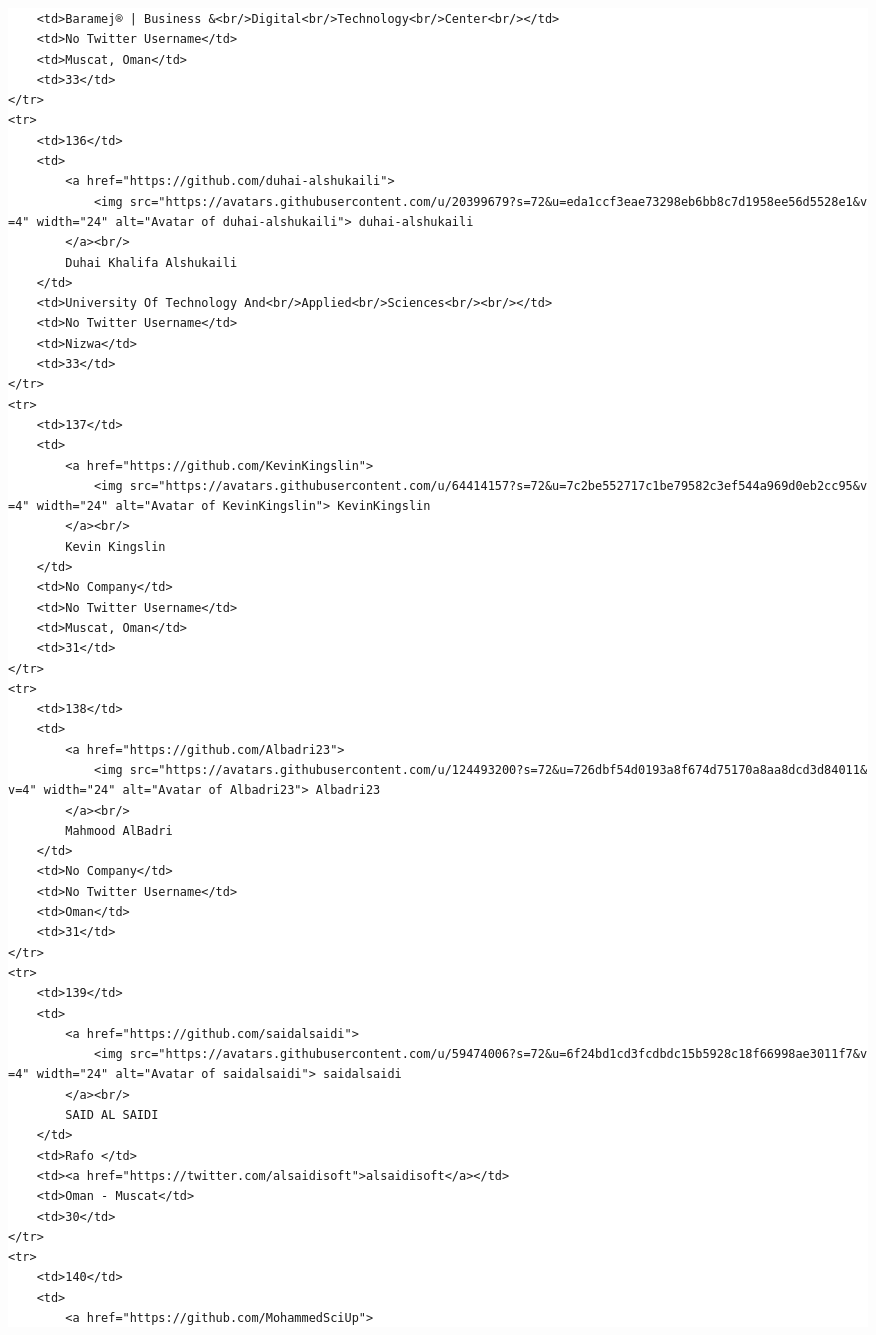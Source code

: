 		<td>Baramej® | Business &<br/>Digital<br/>Technology<br/>Center<br/></td>
		<td>No Twitter Username</td>
		<td>Muscat, Oman</td>
		<td>33</td>
	</tr>
	<tr>
		<td>136</td>
		<td>
			<a href="https://github.com/duhai-alshukaili">
				<img src="https://avatars.githubusercontent.com/u/20399679?s=72&u=eda1ccf3eae73298eb6bb8c7d1958ee56d5528e1&v=4" width="24" alt="Avatar of duhai-alshukaili"> duhai-alshukaili
			</a><br/>
			Duhai Khalifa Alshukaili
		</td>
		<td>University Of Technology And<br/>Applied<br/>Sciences<br/><br/></td>
		<td>No Twitter Username</td>
		<td>Nizwa</td>
		<td>33</td>
	</tr>
	<tr>
		<td>137</td>
		<td>
			<a href="https://github.com/KevinKingslin">
				<img src="https://avatars.githubusercontent.com/u/64414157?s=72&u=7c2be552717c1be79582c3ef544a969d0eb2cc95&v=4" width="24" alt="Avatar of KevinKingslin"> KevinKingslin
			</a><br/>
			Kevin Kingslin
		</td>
		<td>No Company</td>
		<td>No Twitter Username</td>
		<td>Muscat, Oman</td>
		<td>31</td>
	</tr>
	<tr>
		<td>138</td>
		<td>
			<a href="https://github.com/Albadri23">
				<img src="https://avatars.githubusercontent.com/u/124493200?s=72&u=726dbf54d0193a8f674d75170a8aa8dcd3d84011&v=4" width="24" alt="Avatar of Albadri23"> Albadri23
			</a><br/>
			Mahmood AlBadri
		</td>
		<td>No Company</td>
		<td>No Twitter Username</td>
		<td>Oman</td>
		<td>31</td>
	</tr>
	<tr>
		<td>139</td>
		<td>
			<a href="https://github.com/saidalsaidi">
				<img src="https://avatars.githubusercontent.com/u/59474006?s=72&u=6f24bd1cd3fcdbdc15b5928c18f66998ae3011f7&v=4" width="24" alt="Avatar of saidalsaidi"> saidalsaidi
			</a><br/>
			SAID AL SAIDI
		</td>
		<td>Rafo </td>
		<td><a href="https://twitter.com/alsaidisoft">alsaidisoft</a></td>
		<td>Oman - Muscat</td>
		<td>30</td>
	</tr>
	<tr>
		<td>140</td>
		<td>
			<a href="https://github.com/MohammedSciUp">